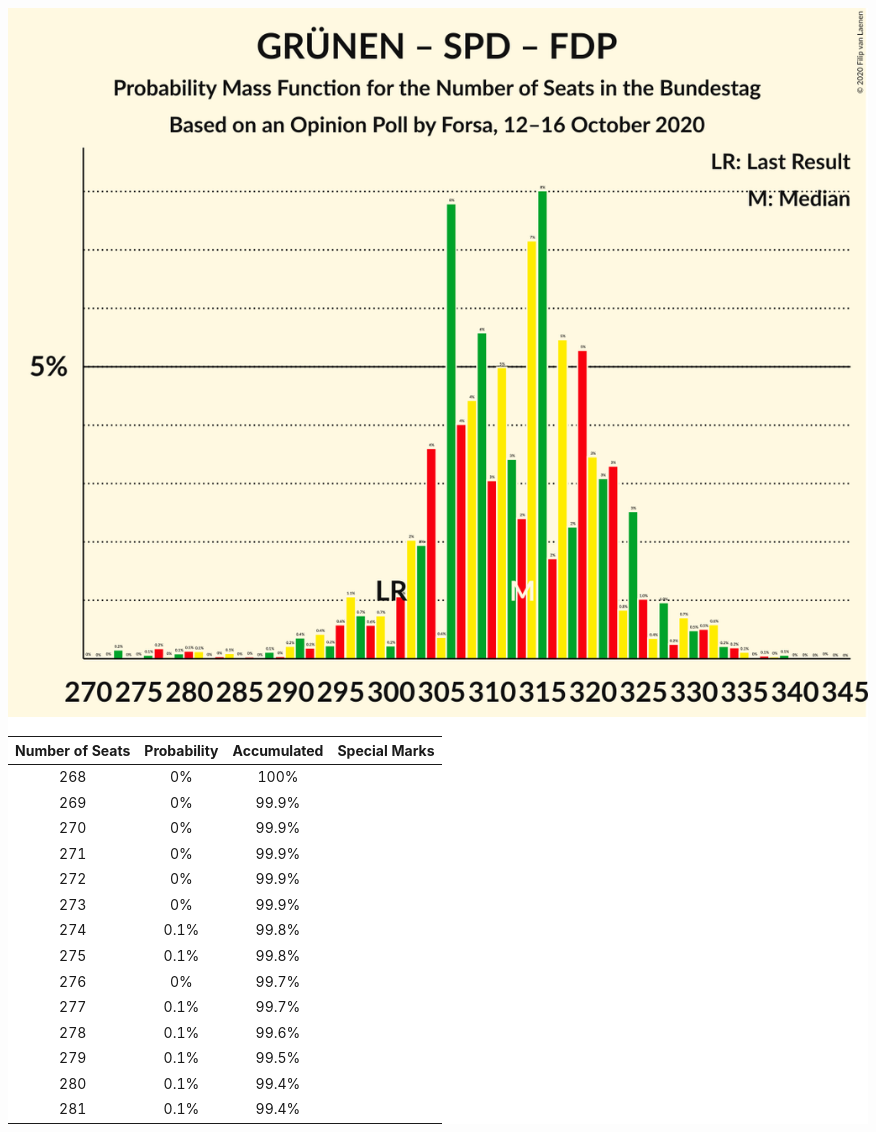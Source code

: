 ![Graph with seats probability mass function not yet produced](2020-10-16-Forsa-coalitions-seats-pmf-grünen–spd–fdp.png "Seats Probability Mass Function")

| Number of Seats | Probability | Accumulated | Special Marks |
|:---------------:|:-----------:|:-----------:|:-------------:|
| 268 | 0% | 100% |  |
| 269 | 0% | 99.9% |  |
| 270 | 0% | 99.9% |  |
| 271 | 0% | 99.9% |  |
| 272 | 0% | 99.9% |  |
| 273 | 0% | 99.9% |  |
| 274 | 0.1% | 99.8% |  |
| 275 | 0.1% | 99.8% |  |
| 276 | 0% | 99.7% |  |
| 277 | 0.1% | 99.7% |  |
| 278 | 0.1% | 99.6% |  |
| 279 | 0.1% | 99.5% |  |
| 280 | 0.1% | 99.4% |  |
| 281 | 0.1% | 99.4% |  |